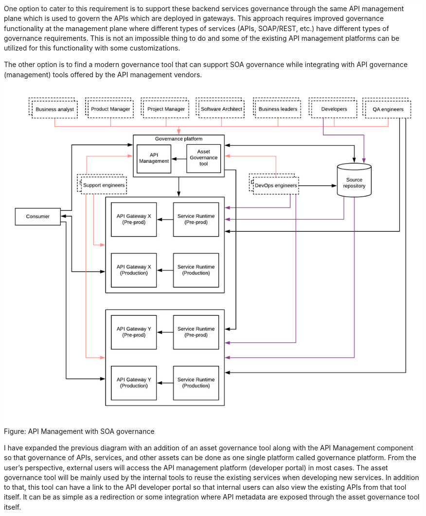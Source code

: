 One option to cater to this requirement is to support these backend services governance through the same API management plane which is used to govern the APIs which are deployed in gateways. This approach requires improved governance functionality at the management plane where different types of services (APIs, SOAP/REST, etc.) have different types of governance requirements. This is not an impossible thing to do and some of the existing API management platforms can be utilized for this functionality with some customizations. 

The other option is to find a modern governance tool that can support SOA governance while integrating with API governance (management) tools offered by the API management vendors. 

![API management with SOA governance](images/soa-governance-4.png)

Figure: API Management with SOA governance

I have expanded the previous diagram with an addition of an asset governance tool along with the API Management component so that governance of APIs, services, and other assets can be done as one single platform called governance platform. From the user’s perspective, external users will access the API management platform (developer portal) in most cases. The asset governance tool will be mainly used by the internal tools to reuse the existing services when developing new services. In addition to that, this tool can have a link to the API developer portal so that internal users can also view the existing APIs from that tool itself. It can be as simple as a redirection or some integration where API metadata are exposed through the asset governance tool itself. 
